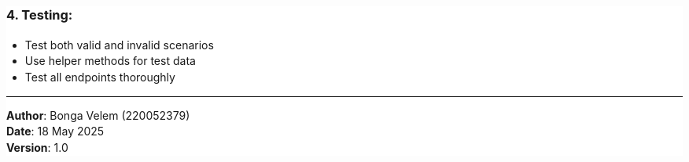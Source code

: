 ### 4. **Testing:**
- Test both valid and invalid scenarios
- Use helper methods for test data
- Test all endpoints thoroughly

---

**Author**: Bonga Velem (220052379)  
**Date**: 18 May 2025  
**Version**: 1.0 